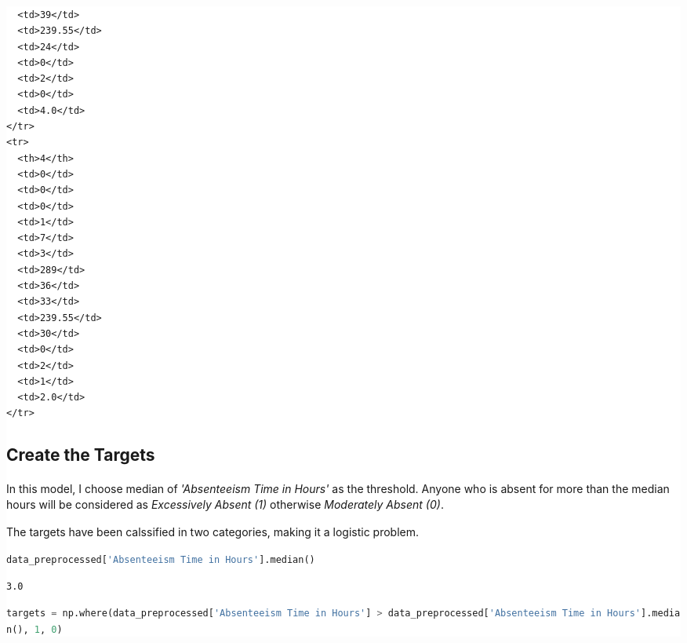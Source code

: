       <td>39</td>
      <td>239.55</td>
      <td>24</td>
      <td>0</td>
      <td>2</td>
      <td>0</td>
      <td>4.0</td>
    </tr>
    <tr>
      <th>4</th>
      <td>0</td>
      <td>0</td>
      <td>0</td>
      <td>1</td>
      <td>7</td>
      <td>3</td>
      <td>289</td>
      <td>36</td>
      <td>33</td>
      <td>239.55</td>
      <td>30</td>
      <td>0</td>
      <td>2</td>
      <td>1</td>
      <td>2.0</td>
    </tr>
  </tbody>
</table>
</div>



## Create the Targets

In this model, I choose median of *'Absenteeism Time in Hours'* as the threshold. Anyone who is absent for more than the median hours will be considered as *Excessively Absent (1)* otherwise *Moderately Absent (0)*.

The targets have been calssified in two categories, making it a logistic problem. 


```python
data_preprocessed['Absenteeism Time in Hours'].median()
```




    3.0




```python
targets = np.where(data_preprocessed['Absenteeism Time in Hours'] > data_preprocessed['Absenteeism Time in Hours'].median(), 1, 0)
```
